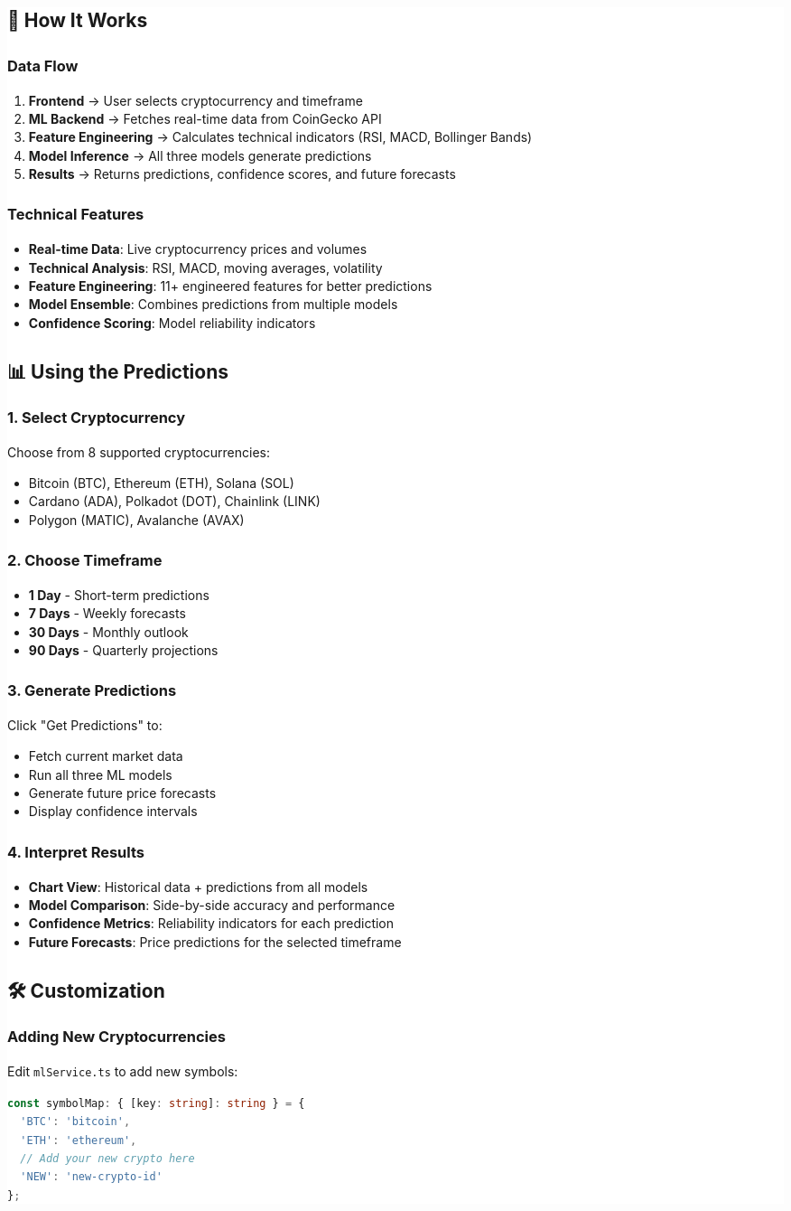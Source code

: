## 🔧 How It Works

### Data Flow
1. **Frontend** → User selects cryptocurrency and timeframe
2. **ML Backend** → Fetches real-time data from CoinGecko API
3. **Feature Engineering** → Calculates technical indicators (RSI, MACD, Bollinger Bands)
4. **Model Inference** → All three models generate predictions
5. **Results** → Returns predictions, confidence scores, and future forecasts

### Technical Features
- **Real-time Data**: Live cryptocurrency prices and volumes
- **Technical Analysis**: RSI, MACD, moving averages, volatility
- **Feature Engineering**: 11+ engineered features for better predictions
- **Model Ensemble**: Combines predictions from multiple models
- **Confidence Scoring**: Model reliability indicators

## 📊 Using the Predictions

### 1. Select Cryptocurrency
Choose from 8 supported cryptocurrencies:
- Bitcoin (BTC), Ethereum (ETH), Solana (SOL)
- Cardano (ADA), Polkadot (DOT), Chainlink (LINK)
- Polygon (MATIC), Avalanche (AVAX)

### 2. Choose Timeframe
- **1 Day** - Short-term predictions
- **7 Days** - Weekly forecasts
- **30 Days** - Monthly outlook
- **90 Days** - Quarterly projections

### 3. Generate Predictions
Click "Get Predictions" to:
- Fetch current market data
- Run all three ML models
- Generate future price forecasts
- Display confidence intervals

### 4. Interpret Results
- **Chart View**: Historical data + predictions from all models
- **Model Comparison**: Side-by-side accuracy and performance
- **Confidence Metrics**: Reliability indicators for each prediction
- **Future Forecasts**: Price predictions for the selected timeframe

## 🛠️ Customization

### Adding New Cryptocurrencies
Edit `mlService.ts` to add new symbols:
```typescript
const symbolMap: { [key: string]: string } = {
  'BTC': 'bitcoin',
  'ETH': 'ethereum',
  // Add your new crypto here
  'NEW': 'new-crypto-id'
};
```
